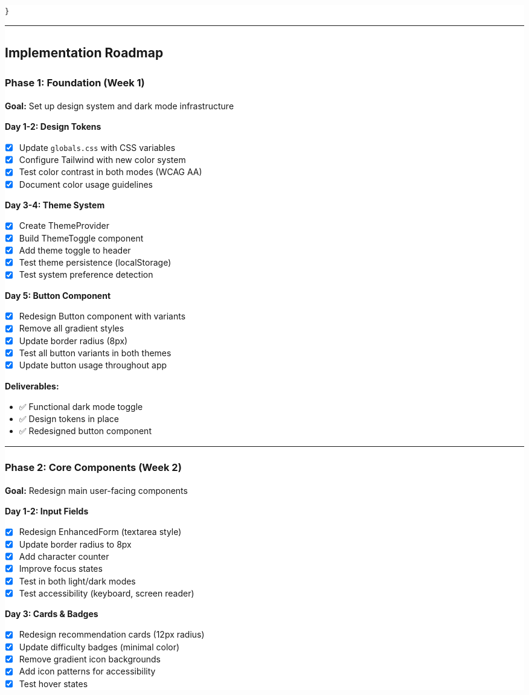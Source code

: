 ```css
}
```

---

## Implementation Roadmap

### Phase 1: Foundation (Week 1)
**Goal:** Set up design system and dark mode infrastructure

**Day 1-2: Design Tokens**
- [X] Update `globals.css` with CSS variables
- [X] Configure Tailwind with new color system
- [X] Test color contrast in both modes (WCAG AA)
- [X] Document color usage guidelines

**Day 3-4: Theme System**
- [X] Create ThemeProvider
- [X] Build ThemeToggle component
- [X] Add theme toggle to header
- [X] Test theme persistence (localStorage)
- [X] Test system preference detection

**Day 5: Button Component**
- [X] Redesign Button component with variants
- [X] Remove all gradient styles
- [X] Update border radius (8px)
- [X] Test all button variants in both themes
- [X] Update button usage throughout app

**Deliverables:**
- ✅ Functional dark mode toggle
- ✅ Design tokens in place
- ✅ Redesigned button component

---

### Phase 2: Core Components (Week 2)
**Goal:** Redesign main user-facing components

**Day 1-2: Input Fields**
- [x] Redesign EnhancedForm (textarea style)
- [x] Update border radius to 8px
- [x] Add character counter
- [x] Improve focus states
- [x] Test in both light/dark modes
- [x] Test accessibility (keyboard, screen reader)

**Day 3: Cards & Badges**
- [x] Redesign recommendation cards (12px radius)
- [x] Update difficulty badges (minimal color)
- [x] Remove gradient icon backgrounds
- [x] Add icon patterns for accessibility
- [x] Test hover states
